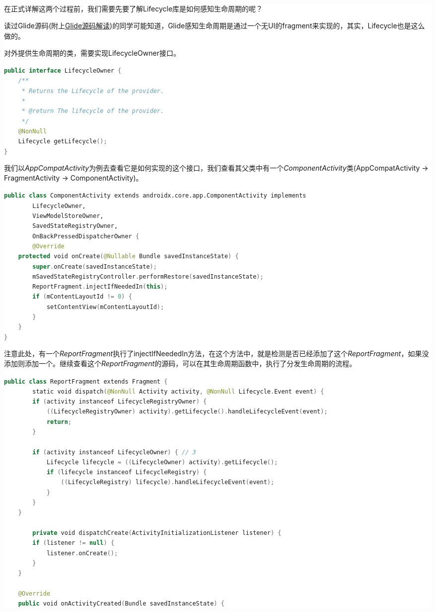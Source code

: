 在正式详解这两个过程前，我们需要先要了解Lifecycle库是如何感知生命周期的呢？

读过Glide源码(附上[Glide源码解读](https://boybeak.github.io/%E6%BA%90%E7%A0%81%E5%88%86%E6%9E%90%E7%B3%BB%E5%88%97/Glide%E6%BA%90%E7%A0%81%E5%88%86%E6%9E%90%E4%B8%8E%E8%87%AA%E6%88%91%E5%AE%9E%E7%8E%B01.html))的同学可能知道，Glide感知生命周期是通过一个无UI的fragment来实现的，其实，Lifecycle也是这么做的。

对外提供生命周期的类，需要实现LifecycleOwner接口。

```kotlin
public interface LifecycleOwner {
    /**
     * Returns the Lifecycle of the provider.
     *
     * @return The lifecycle of the provider.
     */
    @NonNull
    Lifecycle getLifecycle();
}
```

我们以*AppCompatActivity*为例去查看它是如何实现的这个接口，我们查看其父类中有一个*ComponentActivity*类(AppCompatActivity -> FragmentActivity -> ComponentActivity)。

```kotlin
public class ComponentActivity extends androidx.core.app.ComponentActivity implements
        LifecycleOwner,
        ViewModelStoreOwner,
        SavedStateRegistryOwner,
        OnBackPressedDispatcherOwner {
        @Override
    protected void onCreate(@Nullable Bundle savedInstanceState) {
        super.onCreate(savedInstanceState);
        mSavedStateRegistryController.performRestore(savedInstanceState);
        ReportFragment.injectIfNeededIn(this);
        if (mContentLayoutId != 0) {
            setContentView(mContentLayoutId);
        }
    }
}
```

注意此处，有一个*ReportFragment*执行了injectIfNeededIn方法，在这个方法中，就是检测是否已经添加了这个*ReportFragment*，如果没添加则添加一个。继续查看这个*ReportFragment*的源码，可以在其生命周期函数中，执行了分发生命周期的流程。

```kotlin
public class ReportFragment extends Fragment {
		static void dispatch(@NonNull Activity activity, @NonNull Lifecycle.Event event) {
        if (activity instanceof LifecycleRegistryOwner) {
            ((LifecycleRegistryOwner) activity).getLifecycle().handleLifecycleEvent(event);
            return;
        }

        if (activity instanceof LifecycleOwner) { // 3
            Lifecycle lifecycle = ((LifecycleOwner) activity).getLifecycle();
            if (lifecycle instanceof LifecycleRegistry) {
                ((LifecycleRegistry) lifecycle).handleLifecycleEvent(event);
            }
        }
    }
  
		private void dispatchCreate(ActivityInitializationListener listener) {
        if (listener != null) {
            listener.onCreate();
        }
    }
  
    @Override
    public void onActivityCreated(Bundle savedInstanceState) {
```